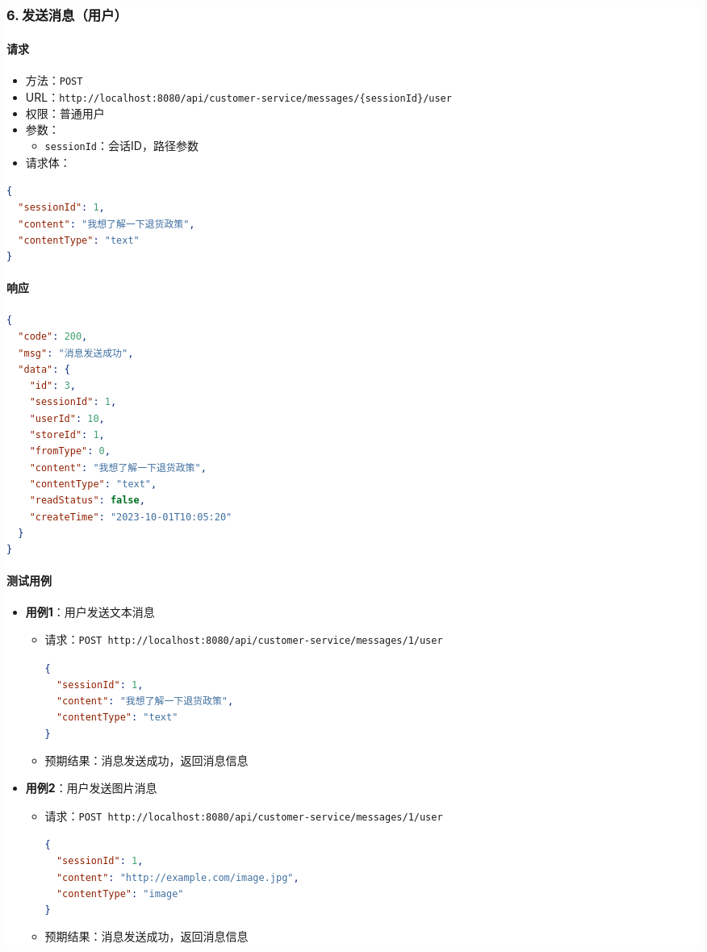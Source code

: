 ### 6. 发送消息（用户）

#### 请求

- 方法：`POST`
- URL：`http://localhost:8080/api/customer-service/messages/{sessionId}/user`
- 权限：普通用户
- 参数：
  - `sessionId`：会话ID，路径参数
- 请求体：

```json
{
  "sessionId": 1,
  "content": "我想了解一下退货政策",
  "contentType": "text"
}
```

#### 响应

```json
{
  "code": 200,
  "msg": "消息发送成功",
  "data": {
    "id": 3,
    "sessionId": 1,
    "userId": 10,
    "storeId": 1,
    "fromType": 0,
    "content": "我想了解一下退货政策",
    "contentType": "text",
    "readStatus": false,
    "createTime": "2023-10-01T10:05:20"
  }
}
```

#### 测试用例

- **用例1**：用户发送文本消息
  - 请求：`POST http://localhost:8080/api/customer-service/messages/1/user`
    ```json
    {
      "sessionId": 1,
      "content": "我想了解一下退货政策",
      "contentType": "text"
    }
    ```
  - 预期结果：消息发送成功，返回消息信息

- **用例2**：用户发送图片消息
  - 请求：`POST http://localhost:8080/api/customer-service/messages/1/user`
    ```json
    {
      "sessionId": 1,
      "content": "http://example.com/image.jpg",
      "contentType": "image"
    }
    ```
  - 预期结果：消息发送成功，返回消息信息
